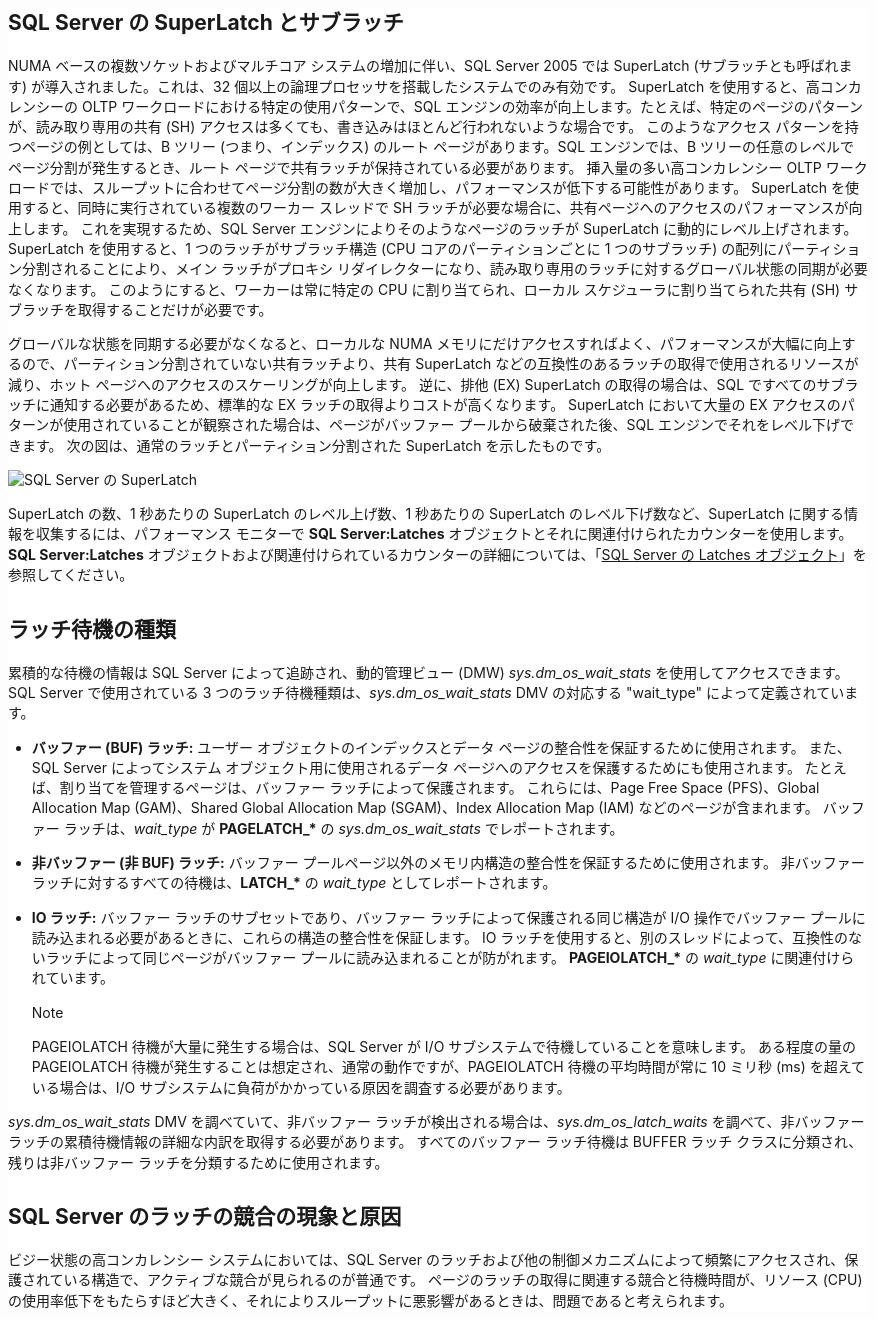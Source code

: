 ## <a name="sql-server-superlatches-and-sublatches"></a>SQL Server の SuperLatch とサブラッチ

NUMA ベースの複数ソケットおよびマルチコア システムの増加に伴い、SQL Server 2005 では SuperLatch (サブラッチとも呼ばれます) が導入されました。これは、32 個以上の論理プロセッサを搭載したシステムでのみ有効です。 SuperLatch を使用すると、高コンカレンシーの OLTP ワークロードにおける特定の使用パターンで、SQL エンジンの効率が向上します。たとえば、特定のページのパターンが、読み取り専用の共有 (SH) アクセスは多くても、書き込みはほとんど行われないような場合です。 このようなアクセス パターンを持つページの例としては、B ツリー (つまり、インデックス) のルート ページがあります。SQL エンジンでは、B ツリーの任意のレベルでページ分割が発生するとき、ルート ページで共有ラッチが保持されている必要があります。 挿入量の多い高コンカレンシー OLTP ワークロードでは、スループットに合わせてページ分割の数が大きく増加し、パフォーマンスが低下する可能性があります。 SuperLatch を使用すると、同時に実行されている複数のワーカー スレッドで SH ラッチが必要な場合に、共有ページへのアクセスのパフォーマンスが向上します。 これを実現するため、SQL Server エンジンによりそのようなページのラッチが SuperLatch に動的にレベル上げされます。 SuperLatch を使用すると、1 つのラッチがサブラッチ構造 (CPU コアのパーティションごとに 1 つのサブラッチ) の配列にパーティション分割されることにより、メイン ラッチがプロキシ リダイレクターになり、読み取り専用のラッチに対するグローバル状態の同期が必要なくなります。 このようにすると、ワーカーは常に特定の CPU に割り当てられ、ローカル スケジューラに割り当てられた共有 (SH) サブラッチを取得することだけが必要です。

グローバルな状態を同期する必要がなくなると、ローカルな NUMA メモリにだけアクセスすればよく、パフォーマンスが大幅に向上するので、パーティション分割されていない共有ラッチより、共有 SuperLatch などの互換性のあるラッチの取得で使用されるリソースが減り、ホット ページへのアクセスのスケーリングが向上します。 逆に、排他 (EX) SuperLatch の取得の場合は、SQL ですべてのサブラッチに通知する必要があるため、標準的な EX ラッチの取得よりコストが高くなります。 SuperLatch において大量の EX アクセスのパターンが使用されていることが観察された場合は、ページがバッファー プールから破棄された後、SQL エンジンでそれをレベル下げできます。 次の図は、通常のラッチとパーティション分割された SuperLatch を示したものです。

![SQL Server の SuperLatch](./media/diagnose-resolve-latch-contention/image4.png)

SuperLatch の数、1 秒あたりの SuperLatch のレベル上げ数、1 秒あたりの SuperLatch のレベル下げ数など、SuperLatch に関する情報を収集するには、パフォーマンス モニターで **SQL Server:Latches** オブジェクトとそれに関連付けられたカウンターを使用します。 **SQL Server:Latches** オブジェクトおよび関連付けられているカウンターの詳細については、「[SQL Server の Latches オブジェクト](./performance-monitor/sql-server-latches-object.md)」を参照してください。

## <a name="latch-wait-types"></a>ラッチ待機の種類

累積的な待機の情報は SQL Server によって追跡され、動的管理ビュー (DMW) *sys.dm_os_wait_stats* を使用してアクセスできます。 SQL Server で使用されている 3 つのラッチ待機種類は、*sys.dm_os_wait_stats* DMV の対応する "wait_type" によって定義されています。

* **バッファー (BUF) ラッチ:** ユーザー オブジェクトのインデックスとデータ ページの整合性を保証するために使用されます。 また、SQL Server によってシステム オブジェクト用に使用されるデータ ページへのアクセスを保護するためにも使用されます。 たとえば、割り当てを管理するページは、バッファー ラッチによって保護されます。 これらには、Page Free Space (PFS)、Global Allocation Map (GAM)、Shared Global Allocation Map (SGAM)、Index Allocation Map (IAM) などのページが含まれます。 バッファー ラッチは、*wait_type* が **PAGELATCH\_\*** の *sys.dm_os_wait_stats* でレポートされます。

* **非バッファー (非 BUF) ラッチ:** バッファー プールページ以外のメモリ内構造の整合性を保証するために使用されます。 非バッファー ラッチに対するすべての待機は、**LATCH\_\*** の *wait_type* としてレポートされます。

* **IO ラッチ:** バッファー ラッチのサブセットであり、バッファー ラッチによって保護される同じ構造が I/O 操作でバッファー プールに読み込まれる必要があるときに、これらの構造の整合性を保証します。 IO ラッチを使用すると、別のスレッドによって、互換性のないラッチによって同じページがバッファー プールに読み込まれることが防がれます。 **PAGEIOLATCH\_\*** の *wait_type* に関連付けられています。

   > [!NOTE]
   > PAGEIOLATCH 待機が大量に発生する場合は、SQL Server が I/O サブシステムで待機していることを意味します。 ある程度の量の PAGEIOLATCH 待機が発生することは想定され、通常の動作ですが、PAGEIOLATCH 待機の平均時間が常に 10 ミリ秒 (ms) を超えている場合は、I/O サブシステムに負荷がかかっている原因を調査する必要があります。

*sys.dm_os_wait_stats* DMV を調べていて、非バッファー ラッチが検出される場合は、*sys.dm_os_latch_waits* を調べて、非バッファー ラッチの累積待機情報の詳細な内訳を取得する必要があります。 すべてのバッファー ラッチ待機は BUFFER ラッチ クラスに分類され、残りは非バッファー ラッチを分類するために使用されます。

## <a name="symptoms-and-causes-of-sql-server-latch-contention"></a>SQL Server のラッチの競合の現象と原因

ビジー状態の高コンカレンシー システムにおいては、SQL Server のラッチおよび他の制御メカニズムによって頻繁にアクセスされ、保護されている構造で、アクティブな競合が見られるのが普通です。 ページのラッチの取得に関連する競合と待機時間が、リソース (CPU) の使用率低下をもたらすほど大きく、それによりスループットに悪影響があるときは、問題であると考えられます。
